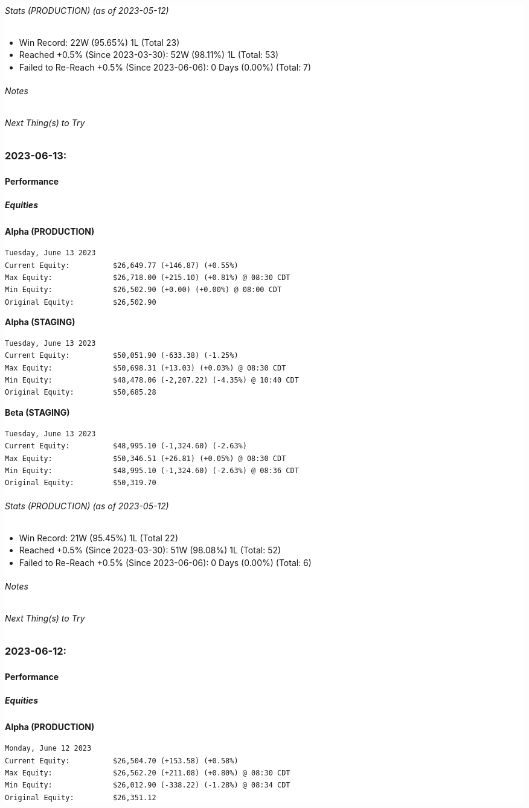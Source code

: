 ###### Stats (PRODUCTION) (as of 2023-05-12)
* Win Record: 22W (95.65%) 1L (Total 23)
* Reached +0.5% (Since 2023-03-30): 52W (98.11%) 1L (Total: 53)
* Failed to Re-Reach +0.5% (Since 2023-06-06): 0 Days (0.00%) (Total: 7)

###### Notes
###### Next Thing(s) to Try

### 2023-06-13:
#### Performance
##### Equities
**Alpha (PRODUCTION)**
```
Tuesday, June 13 2023
Current Equity:          $26,649.77 (+146.87) (+0.55%)
Max Equity:              $26,718.00 (+215.10) (+0.81%) @ 08:30 CDT
Min Equity:              $26,502.90 (+0.00) (+0.00%) @ 08:00 CDT
Original Equity:         $26,502.90
```

**Alpha (STAGING)**
```
Tuesday, June 13 2023
Current Equity:          $50,051.90 (-633.38) (-1.25%)
Max Equity:              $50,698.31 (+13.03) (+0.03%) @ 08:30 CDT
Min Equity:              $48,478.06 (-2,207.22) (-4.35%) @ 10:40 CDT
Original Equity:         $50,685.28
```

**Beta (STAGING)**
```
Tuesday, June 13 2023
Current Equity:          $48,995.10 (-1,324.60) (-2.63%)
Max Equity:              $50,346.51 (+26.81) (+0.05%) @ 08:30 CDT
Min Equity:              $48,995.10 (-1,324.60) (-2.63%) @ 08:36 CDT
Original Equity:         $50,319.70
```

###### Stats (PRODUCTION) (as of 2023-05-12)
* Win Record: 21W (95.45%) 1L (Total 22)
* Reached +0.5% (Since 2023-03-30): 51W (98.08%) 1L (Total: 52)
* Failed to Re-Reach +0.5% (Since 2023-06-06): 0 Days (0.00%) (Total: 6)

###### Notes
###### Next Thing(s) to Try

### 2023-06-12:
#### Performance
##### Equities
**Alpha (PRODUCTION)**
```
Monday, June 12 2023
Current Equity:          $26,504.70 (+153.58) (+0.58%)
Max Equity:              $26,562.20 (+211.08) (+0.80%) @ 08:30 CDT
Min Equity:              $26,012.90 (-338.22) (-1.28%) @ 08:34 CDT
Original Equity:         $26,351.12
```
